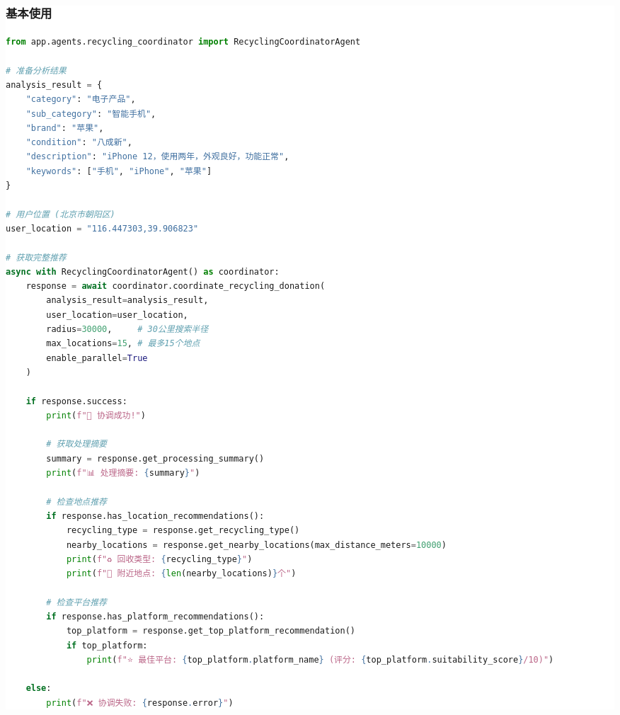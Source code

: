 ### 基本使用

```python
from app.agents.recycling_coordinator import RecyclingCoordinatorAgent

# 准备分析结果
analysis_result = {
    "category": "电子产品",
    "sub_category": "智能手机",
    "brand": "苹果",
    "condition": "八成新",
    "description": "iPhone 12，使用两年，外观良好，功能正常",
    "keywords": ["手机", "iPhone", "苹果"]
}

# 用户位置 (北京市朝阳区)
user_location = "116.447303,39.906823"

# 获取完整推荐
async with RecyclingCoordinatorAgent() as coordinator:
    response = await coordinator.coordinate_recycling_donation(
        analysis_result=analysis_result,
        user_location=user_location,
        radius=30000,     # 30公里搜索半径
        max_locations=15, # 最多15个地点
        enable_parallel=True
    )
    
    if response.success:
        print(f"🎯 协调成功!")
        
        # 获取处理摘要
        summary = response.get_processing_summary()
        print(f"📊 处理摘要: {summary}")
        
        # 检查地点推荐
        if response.has_location_recommendations():
            recycling_type = response.get_recycling_type()
            nearby_locations = response.get_nearby_locations(max_distance_meters=10000)
            print(f"♻️ 回收类型: {recycling_type}")
            print(f"📍 附近地点: {len(nearby_locations)}个")
        
        # 检查平台推荐
        if response.has_platform_recommendations():
            top_platform = response.get_top_platform_recommendation()
            if top_platform:
                print(f"⭐ 最佳平台: {top_platform.platform_name} (评分: {top_platform.suitability_score}/10)")
    
    else:
        print(f"❌ 协调失败: {response.error}")
```
